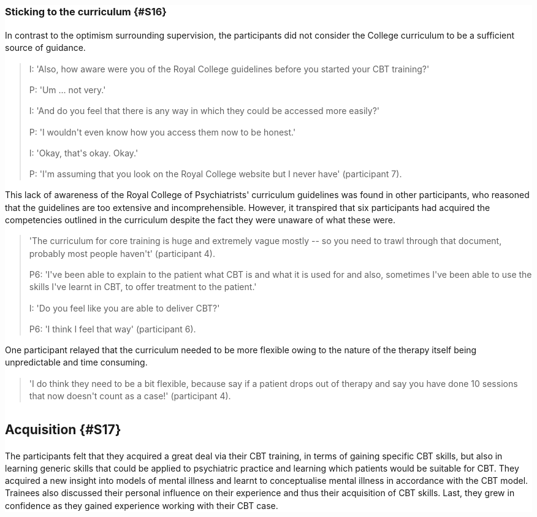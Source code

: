 ### Sticking to the curriculum {#S16}

In contrast to the optimism surrounding supervision, the participants
did not consider the College curriculum to be a sufficient source of
guidance.

> I: 'Also, how aware were you of the Royal College guidelines before
> you started your CBT training?'
>
> P: 'Um ... not very.'
>
> I: 'And do you feel that there is any way in which they could be
> accessed more easily?'
>
> P: 'I wouldn\'t even know how you access them now to be honest.'
>
> I: 'Okay, that\'s okay. Okay.'
>
> P: 'I\'m assuming that you look on the Royal College website but I
> never have' (participant 7).

This lack of awareness of the Royal College of Psychiatrists\'
curriculum guidelines was found in other participants, who reasoned that
the guidelines are too extensive and incomprehensible. However, it
transpired that six participants had acquired the competencies outlined
in the curriculum despite the fact they were unaware of what these were.

> 'The curriculum for core training is huge and extremely vague mostly
> -- so you need to trawl through that document, probably most people
> haven\'t' (participant 4).
>
> P6: 'I\'ve been able to explain to the patient what CBT is and what it
> is used for and also, sometimes I\'ve been able to use the skills
> I\'ve learnt in CBT, to offer treatment to the patient.'
>
> I: 'Do you feel like you are able to deliver CBT?'
>
> P6: 'I think I feel that way' (participant 6).

One participant relayed that the curriculum needed to be more flexible
owing to the nature of the therapy itself being unpredictable and time
consuming.

> 'I do think they need to be a bit flexible, because say if a patient
> drops out of therapy and say you have done 10 sessions that now
> doesn\'t count as a case!' (participant 4).

## Acquisition {#S17}

The participants felt that they acquired a great deal via their CBT
training, in terms of gaining specific CBT skills, but also in learning
generic skills that could be applied to psychiatric practice and
learning which patients would be suitable for CBT. They acquired a new
insight into models of mental illness and learnt to conceptualise mental
illness in accordance with the CBT model. Trainees also discussed their
personal influence on their experience and thus their acquisition of CBT
skills. Last, they grew in confidence as they gained experience working
with their CBT case.
